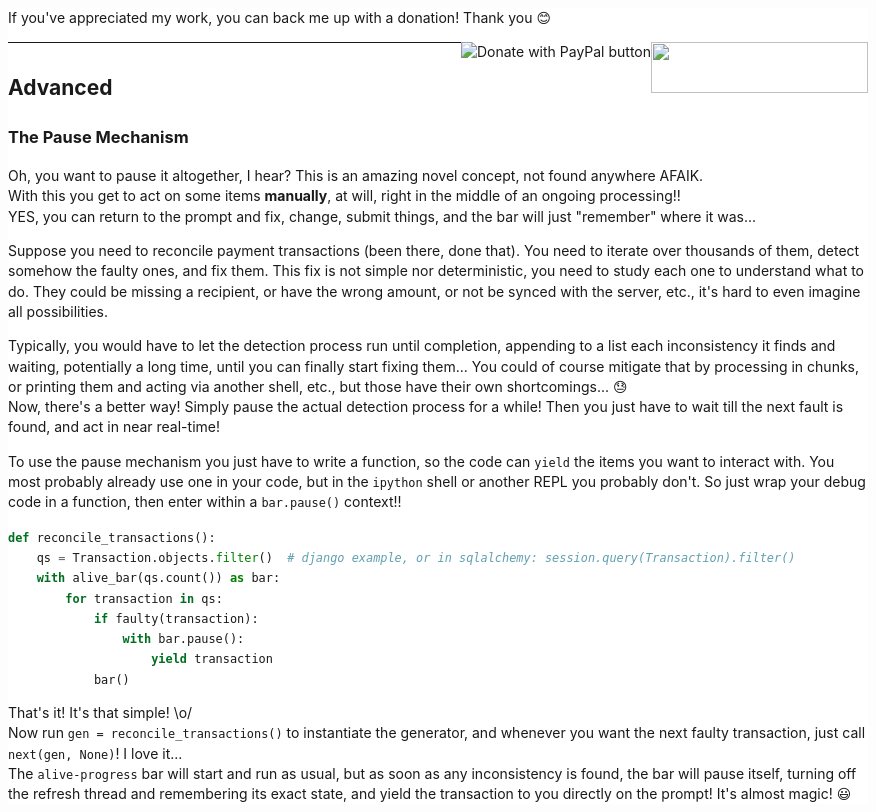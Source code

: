 If you've appreciated my work, you can back me up with a donation! Thank you 😊

[<img align="right" src="https://cdn.buymeacoffee.com/buttons/default-orange.png" width="217px" height="51x">](https://www.buymeacoffee.com/rsalmei)
[<img align="right" alt="Donate with PayPal button" src="https://www.paypalobjects.com/en_US/i/btn/btn_donate_LG.gif">](https://www.paypal.com/donate?business=6SWSHEB5ZNS5N&no_recurring=0&item_name=I%27m+the+author+of+alive-progress%2C+clearly+and+about-time.+Thank+you+for+appreciating+my+work%21&currency_code=USD)

---

## Advanced

### The Pause Mechanism

Oh, you want to pause it altogether, I hear? This is an amazing novel concept, not found anywhere AFAIK.
<br>With this you get to act on some items **manually**, at will, right in the middle of an ongoing processing!!
<br>YES, you can return to the prompt and fix, change, submit things, and the bar will just "remember" where it was...

Suppose you need to reconcile payment transactions (been there, done that). You need to iterate over thousands of them, detect somehow the faulty ones, and fix them. This fix is not simple nor deterministic, you need to study each one to understand what to do. They could be missing a recipient, or have the wrong amount, or not be synced with the server, etc., it's hard to even imagine all possibilities.

Typically, you would have to let the detection process run until completion, appending to a list each inconsistency it finds and waiting, potentially a long time, until you can finally start fixing them... You could of course mitigate that by processing in chunks, or printing them and acting via another shell, etc., but those have their own shortcomings... 😓
<br>Now, there's a better way! Simply pause the actual detection process for a while! Then you just have to wait till the next fault is found, and act in near real-time!

To use the pause mechanism you just have to write a function, so the code can `yield` the items you want to interact with. You most probably already use one in your code, but in the `ipython` shell or another REPL you probably don't. So just wrap your debug code in a function, then enter within a `bar.pause()` context!!

```python
def reconcile_transactions():
    qs = Transaction.objects.filter()  # django example, or in sqlalchemy: session.query(Transaction).filter()
    with alive_bar(qs.count()) as bar:
        for transaction in qs:
            if faulty(transaction):
                with bar.pause():
                    yield transaction
            bar()
```

That's it! It's that simple! \o/
<br>Now run `gen = reconcile_transactions()` to instantiate the generator, and whenever you want the next faulty transaction, just call `next(gen, None)`! I love it...
<br>The `alive-progress` bar will start and run as usual, but as soon as any inconsistency is found, the bar will pause itself, turning off the refresh thread and remembering its exact state, and yield the transaction to you directly on the prompt! It's almost magic! 😃
